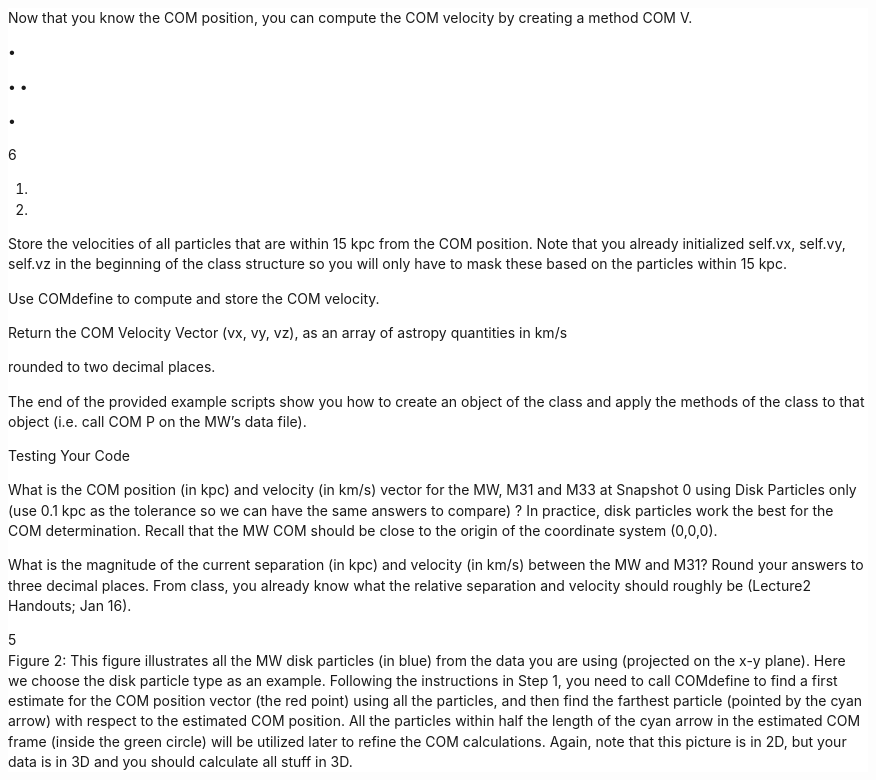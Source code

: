 Now that you know the COM position, you can compute the COM velocity by creating a method COM V.

</div>
</div>
<div class="layoutArea">
<div class="column">
•

• •

•

6

1.

2.

</div>
<div class="column">
Store the velocities of all particles that are within 15 kpc from the COM position. Note that you already initialized self.vx, self.vy, self.vz in the beginning of the class structure so you will only have to mask these based on the particles within 15 kpc.

Use COMdefine to compute and store the COM velocity.

Return the COM Velocity Vector (vx, vy, vz), as an array of astropy quantities in km/s

rounded to two decimal places.

The end of the provided example scripts show you how to create an object of the class and apply the methods of the class to that object (i.e. call COM P on the MW’s data file).

Testing Your Code

What is the COM position (in kpc) and velocity (in km/s) vector for the MW, M31 and M33 at Snapshot 0 using Disk Particles only (use 0.1 kpc as the tolerance so we can have the same answers to compare) ? In practice, disk particles work the best for the COM determination. Recall that the MW COM should be close to the origin of the coordinate system (0,0,0).

What is the magnitude of the current separation (in kpc) and velocity (in km/s) between the MW and M31? Round your answers to three decimal places. From class, you already know what the relative separation and velocity should roughly be (Lecture2 Handouts; Jan 16).

</div>
</div>
<div class="layoutArea">
<div class="column">
5

</div>
</div>
</div>
<div class="page" title="Page 6">
<div class="layoutArea">
<div class="column">
Figure 2: This figure illustrates all the MW disk particles (in blue) from the data you are using (projected on the x-y plane). Here we choose the disk particle type as an example. Following the instructions in Step 1, you need to call COMdefine to find a first estimate for the COM position vector (the red point) using all the particles, and then find the farthest particle (pointed by the cyan arrow) with respect to the estimated COM position. All the particles within half the length of the cyan arrow in the estimated COM frame (inside the green circle) will be utilized later to refine the COM calculations. Again, note that this picture is in 2D, but your data is in 3D and you should calculate all stuff in 3D.
